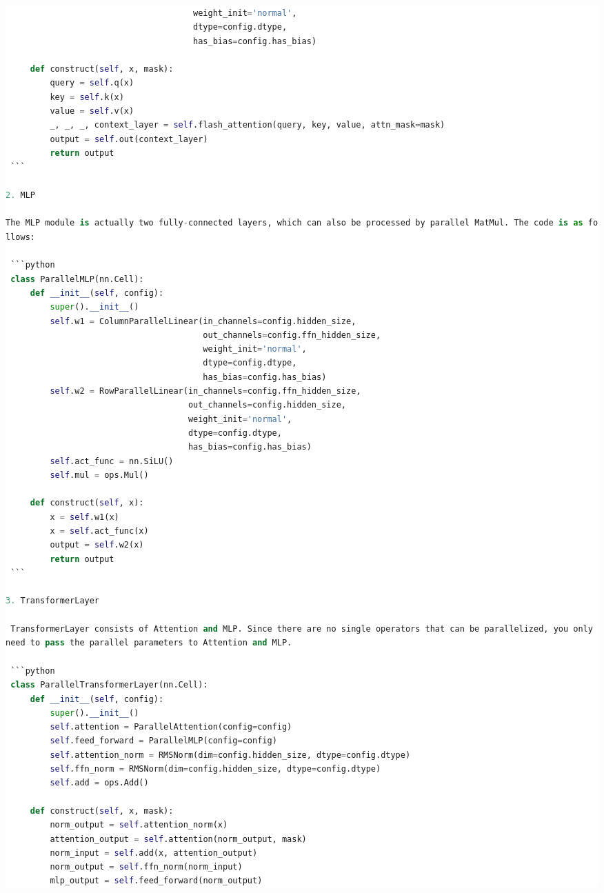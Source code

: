    ```python
                                         weight_init='normal',
                                         dtype=config.dtype,
                                         has_bias=config.has_bias)

        def construct(self, x, mask):
            query = self.q(x)
            key = self.k(x)
            value = self.v(x)
            _, _, _, context_layer = self.flash_attention(query, key, value, attn_mask=mask)
            output = self.out(context_layer)
            return output
    ```

2. MLP

   The MLP module is actually two fully-connected layers, which can also be processed by parallel MatMul. The code is as follows:

    ```python
    class ParallelMLP(nn.Cell):
        def __init__(self, config):
            super().__init__()
            self.w1 = ColumnParallelLinear(in_channels=config.hidden_size,
                                           out_channels=config.ffn_hidden_size,
                                           weight_init='normal',
                                           dtype=config.dtype,
                                           has_bias=config.has_bias)
            self.w2 = RowParallelLinear(in_channels=config.ffn_hidden_size,
                                        out_channels=config.hidden_size,
                                        weight_init='normal',
                                        dtype=config.dtype,
                                        has_bias=config.has_bias)
            self.act_func = nn.SiLU()
            self.mul = ops.Mul()

        def construct(self, x):
            x = self.w1(x)
            x = self.act_func(x)
            output = self.w2(x)
            return output
    ```

3. TransformerLayer

    TransformerLayer consists of Attention and MLP. Since there are no single operators that can be parallelized, you only need to pass the parallel parameters to Attention and MLP.

    ```python
    class ParallelTransformerLayer(nn.Cell):
        def __init__(self, config):
            super().__init__()
            self.attention = ParallelAttention(config=config)
            self.feed_forward = ParallelMLP(config=config)
            self.attention_norm = RMSNorm(dim=config.hidden_size, dtype=config.dtype)
            self.ffn_norm = RMSNorm(dim=config.hidden_size, dtype=config.dtype)
            self.add = ops.Add()

        def construct(self, x, mask):
            norm_output = self.attention_norm(x)
            attention_output = self.attention(norm_output, mask)
            norm_input = self.add(x, attention_output)
            norm_output = self.ffn_norm(norm_input)
            mlp_output = self.feed_forward(norm_output)
   ```